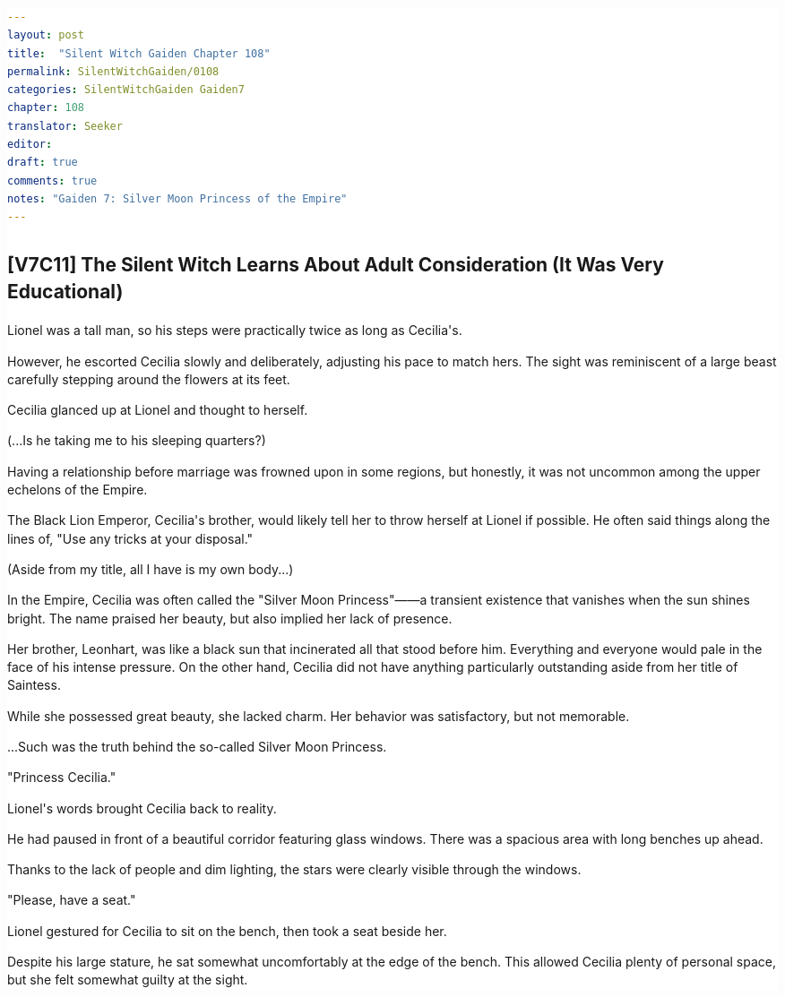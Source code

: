 ```yaml
---
layout: post
title:  "Silent Witch Gaiden Chapter 108"
permalink: SilentWitchGaiden/0108
categories: SilentWitchGaiden Gaiden7
chapter: 108
translator: Seeker
editor: 
draft: true
comments: true
notes: "Gaiden 7: Silver Moon Princess of the Empire"
---
```

<h2>[V7C11] The Silent Witch Learns About Adult Consideration (It Was Very Educational)</h2>

Lionel was a tall man, so his steps were practically twice as long as Cecilia's.

However, he escorted Cecilia slowly and deliberately, adjusting his pace to match hers. The sight was reminiscent of a large beast carefully stepping around the flowers at its feet.

Cecilia glanced up at Lionel and thought to herself.

(...Is he taking me to his sleeping quarters?)

Having a relationship before marriage was frowned upon in some regions, but honestly, it was not uncommon among the upper echelons of the Empire.

The Black Lion Emperor, Cecilia's brother, would likely tell her to throw herself at Lionel if possible. He often said things along the lines of, "Use any tricks at your disposal."

(Aside from my title, all I have is my own body...)

In the Empire, Cecilia was often called the "Silver Moon Princess"——a transient existence that vanishes when the sun shines bright. The name praised her beauty, but also implied her lack of presence.

Her brother, Leonhart, was like a black sun that incinerated all that stood before him. Everything and everyone would pale in the face of his intense pressure. On the other hand, Cecilia did not have anything particularly outstanding aside from her title of Saintess.

While she possessed great beauty, she lacked charm. Her behavior was satisfactory, but not memorable.

...Such was the truth behind the so-called Silver Moon Princess.

"Princess Cecilia."

Lionel's words brought Cecilia back to reality.

He had paused in front of a beautiful corridor featuring glass windows. There was a spacious area with long benches up ahead.

Thanks to the lack of people and dim lighting, the stars were clearly visible through the windows.

"Please, have a seat."

Lionel gestured for Cecilia to sit on the bench, then took a seat beside her.

Despite his large stature, he sat somewhat uncomfortably at the edge of the bench. This allowed Cecilia plenty of personal space, but she felt somewhat guilty at the sight.
